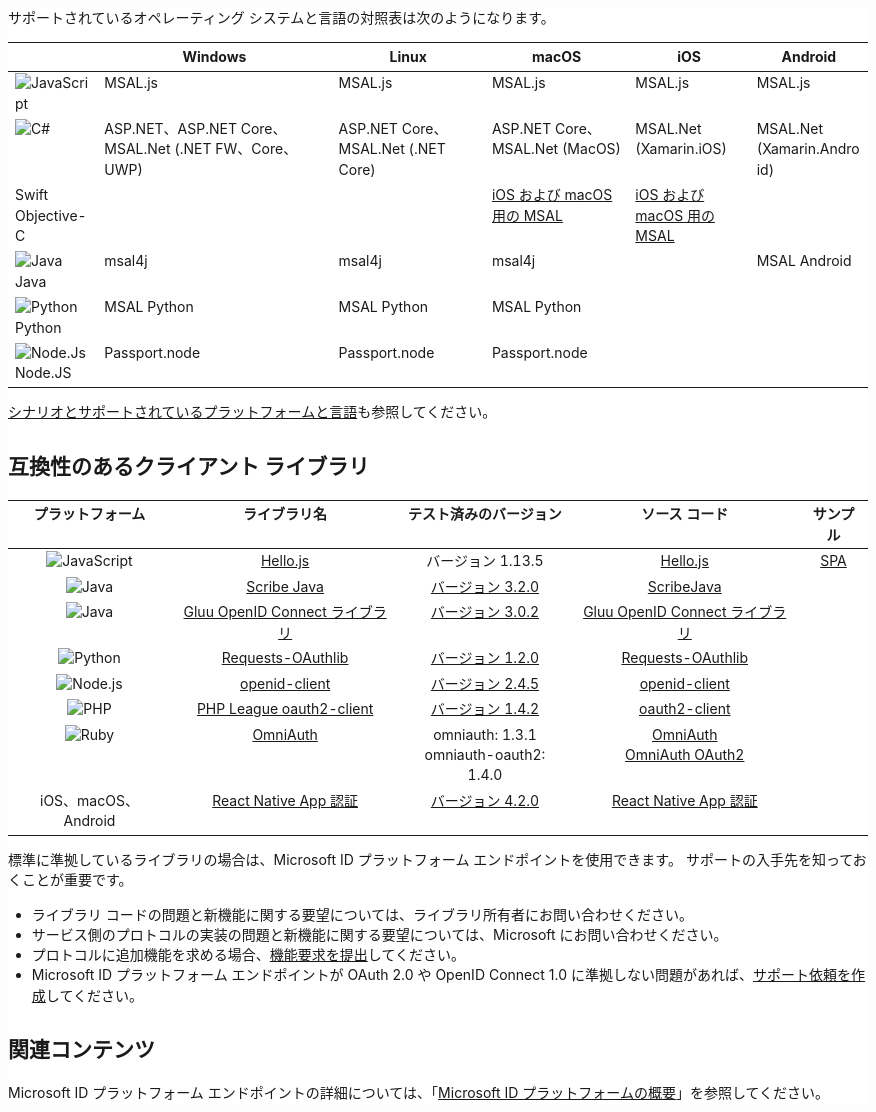 サポートされているオペレーティング システムと言語の対照表は次のようになります。

|             | Windows    | Linux      | macOS      | iOS | Android    |
|-------------|------------|------------|------------|------------|------------|
| ![JavaScript](media/sample-v2-code/logo_js.png)  |  MSAL.js | MSAL.js | MSAL.js | MSAL.js |  MSAL.js |
| <img alt="C#" src="../../cognitive-services/speech-service/media/index/logo_csharp.svg" width="64px" height="64px" /> | ASP.NET、ASP.NET Core、MSAL.Net (.NET FW、Core、UWP)| ASP.NET Core、MSAL.Net (.NET Core) | ASP.NET Core、MSAL.Net (MacOS)       | MSAL.Net (Xamarin.iOS) | MSAL.Net (Xamarin.Android)|
| Swift <br> Objective-C |            |            | [iOS および macOS 用の MSAL](msal-overview.md) | [iOS および macOS 用の MSAL](msal-overview.md) |            |
| ![Java](media/sample-v2-code/logo_java.png) Java | msal4j | msal4j | msal4j | | MSAL Android |
| ![Python](media/sample-v2-code/logo_python.png) Python | MSAL Python | MSAL Python | MSAL Python |
| ![Node.Js](media/sample-v2-code/logo_nodejs.png) Node.JS | Passport.node | Passport.node | Passport.node |

[シナリオとサポートされているプラットフォームと言語](authentication-flows-app-scenarios.md#scenarios-and-supported-platforms-and-languages)も参照してください。

## <a name="compatible-client-libraries"></a>互換性のあるクライアント ライブラリ

| プラットフォーム | ライブラリ名 | テスト済みのバージョン | ソース コード | サンプル |
|:---:|:---:|:---:|:---:|:---:|
|![JavaScript](media/sample-v2-code/logo_js.png)|[Hello.js](https://adodson.com/hello.js/) | バージョン 1.13.5 |[Hello.js](https://github.com/MrSwitch/hello.js) |[SPA](https://github.com/Azure-Samples/active-directory-javascript-graphapi-web-v2) |
| ![Java](media/sample-v2-code/logo_java.png) | [Scribe Java](https://github.com/scribejava/scribejava) | [バージョン 3.2.0](https://github.com/scribejava/scribejava/releases/tag/scribejava-3.2.0) | [ScribeJava](https://github.com/scribejava/scribejava/) | |
| ![Java](media/sample-v2-code/logo_java.png) | [Gluu OpenID Connect ライブラリ](https://github.com/GluuFederation/oxAuth) | [バージョン 3.0.2](https://github.com/GluuFederation/oxAuth/releases/tag/3.0.2) | [Gluu OpenID Connect ライブラリ](https://github.com/GluuFederation/oxAuth) | |
| ![Python](media/sample-v2-code/logo_python.png) | [Requests-OAuthlib](https://github.com/requests/requests-oauthlib) | [バージョン 1.2.0](https://github.com/requests/requests-oauthlib/releases/tag/v1.2.0) | [Requests-OAuthlib](https://github.com/requests/requests-oauthlib) | |
| ![Node.js](media/sample-v2-code/logo_nodejs.png) | [openid-client](https://github.com/panva/node-openid-client) | [バージョン 2.4.5](https://github.com/panva/node-openid-client/releases/tag/v2.4.5) | [openid-client](https://github.com/panva/node-openid-client) | |
| ![PHP](media/sample-v2-code/logo_php.png) | [PHP League oauth2-client](https://github.com/thephpleague/oauth2-client) | [バージョン 1.4.2](https://github.com/thephpleague/oauth2-client/releases/tag/1.4.2) | [oauth2-client](https://github.com/thephpleague/oauth2-client/) | |
| ![Ruby](media/sample-v2-code/logo_ruby.png) |[OmniAuth](https://github.com/omniauth/omniauth/wiki) |omniauth: 1.3.1<br />omniauth-oauth2: 1.4.0 |[OmniAuth](https://github.com/omniauth/omniauth)<br />[OmniAuth OAuth2](https://github.com/intridea/omniauth-oauth2) |  |
| iOS、macOS、Android  | [React Native App 認証](https://github.com/FormidableLabs/react-native-app-auth) | [バージョン 4.2.0](https://github.com/FormidableLabs/react-native-app-auth/releases/tag/v4.2.0) | [React Native App 認証](https://github.com/FormidableLabs/react-native-app-auth) | |

標準に準拠しているライブラリの場合は、Microsoft ID プラットフォーム エンドポイントを使用できます。 サポートの入手先を知っておくことが重要です。

* ライブラリ コードの問題と新機能に関する要望については、ライブラリ所有者にお問い合わせください。
* サービス側のプロトコルの実装の問題と新機能に関する要望については、Microsoft にお問い合わせください。
* プロトコルに追加機能を求める場合、[機能要求を提出](https://feedback.azure.com/forums/169401-azure-active-directory)してください。
* Microsoft ID プラットフォーム エンドポイントが OAuth 2.0 や OpenID Connect 1.0 に準拠しない問題があれば、[サポート依頼を作成](https://docs.microsoft.com/azure/azure-supportability/how-to-create-azure-support-request)してください。

## <a name="related-content"></a>関連コンテンツ

Microsoft ID プラットフォーム エンドポイントの詳細については、「[Microsoft ID プラットフォームの概要][AAD-App-Model-V2-Overview]」を参照してください。




[AAD-App-Model-V2-Overview]: v2-overview.md
[ClientLib-NET-Lib]: https://www.nuget.org/packages/Microsoft.Identity.Client
[ClientLib-NET-Repo]: https://github.com/AzureAD/microsoft-authentication-library-for-dotnet
[ClientLib-NET-Sample]: active-directory-v2-devquickstarts-wpf.md
[ClientLib-Node-Lib]: https://www.npmjs.com/package/passport-azure-ad
[ClientLib-Node-Repo]: https://github.com/AzureAD/passport-azure-ad
[Microsoft-SDL]: https://www.microsoft.com/sdl/default.aspx
[ServerLib-Net4-Owin-Oidc-Lib]: https://www.nuget.org/packages/Microsoft.Owin.Security.OpenIdConnect/
[ServerLib-Net4-Owin-Oidc-Repo]: https://katanaproject.codeplex.com/
[ServerLib-Net4-Owin-Oidc-Sample]: active-directory-v2-devquickstarts-dotnet-web.md
[ServerLib-Net4-Owin-Oauth-Lib]: https://www.nuget.org/packages/Microsoft.Owin.Security.OAuth/
[ServerLib-Net4-Owin-Oauth-Repo]: https://katanaproject.codeplex.com/
[ServerLib-Net4-Owin-Oauth-Sample]: https://azure.microsoft.com/documentation/articles/active-directory-v2-devquickstarts-dotnet-api/
[ServerLib-Net-Jwt-Lib]: https://www.nuget.org/packages/System.IdentityModel.Tokens.Jwt
[ServerLib-Net-Jwt-Repo]: https://github.com/AzureAD/azure-activedirectory-identitymodel-extensions-for-dotnet
[ServerLib-NetCore-Owin-Oidc-Lib]: https://www.nuget.org/packages/Microsoft.AspNetCore.Authentication.OpenIdConnect/
[ServerLib-NetCore-Owin-Oidc-Repo]: https://github.com/aspnet/Security
[ServerLib-NetCore-Owin-Oidc-Sample]: https://github.com/Azure-Samples/active-directory-dotnet-webapp-openidconnect-aspnetcore-v2
[ServerLib-NetCore-Owin-Oauth-Lib]: https://www.nuget.org/packages/Microsoft.AspNetCore.Authentication.OAuth/
[ServerLib-NetCore-Owin-Oauth-Repo]: https://github.com/aspnet/Security
[ServerLib-Node-Lib]: https://www.npmjs.com/package/passport-azure-ad
[ServerLib-Node-Repo]: https://github.com/AzureAD/passport-azure-ad/
[ServerLib-Node-Sample]: https://azure.microsoft.com/documentation/articles/active-directory-v2-devquickstarts-node-web/